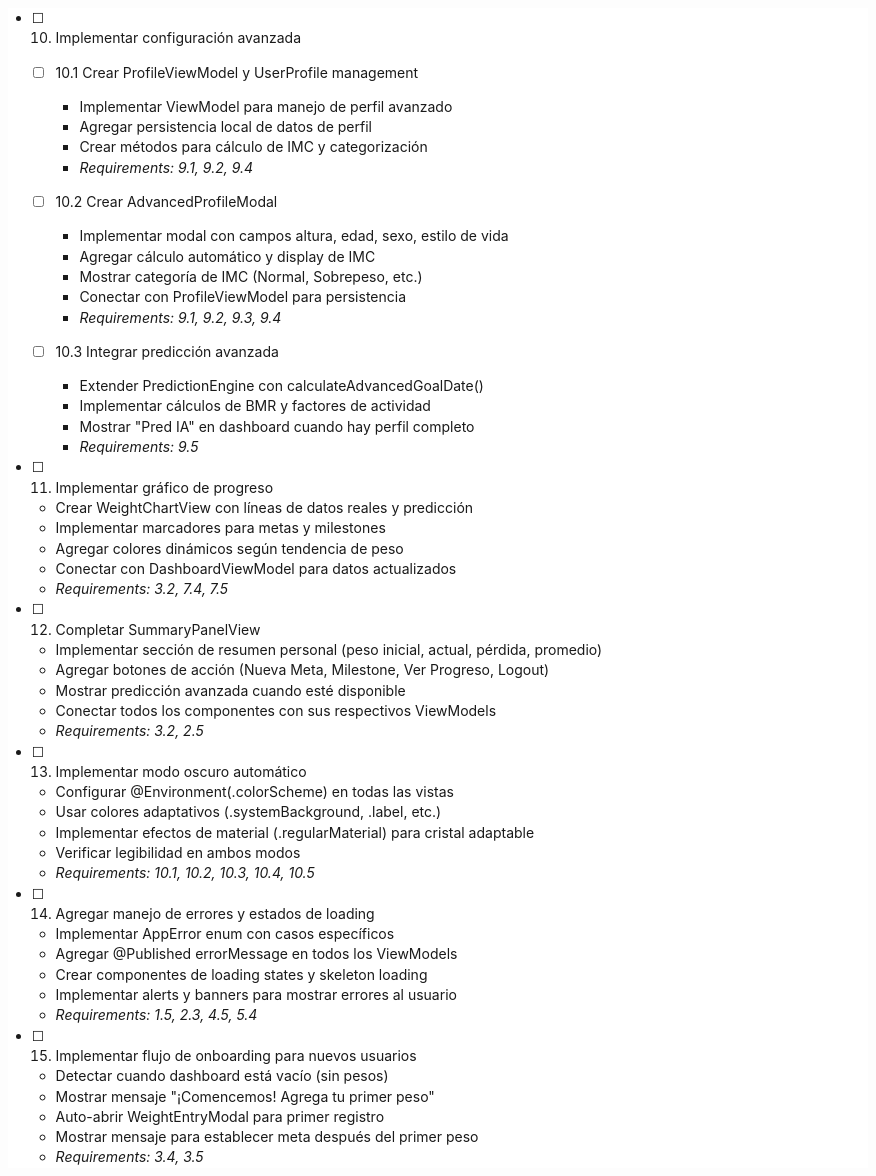 - [ ] 10. Implementar configuración avanzada

  - [ ] 10.1 Crear ProfileViewModel y UserProfile management

    - Implementar ViewModel para manejo de perfil avanzado
    - Agregar persistencia local de datos de perfil
    - Crear métodos para cálculo de IMC y categorización
    - _Requirements: 9.1, 9.2, 9.4_

  - [ ] 10.2 Crear AdvancedProfileModal

    - Implementar modal con campos altura, edad, sexo, estilo de vida
    - Agregar cálculo automático y display de IMC
    - Mostrar categoría de IMC (Normal, Sobrepeso, etc.)
    - Conectar con ProfileViewModel para persistencia
    - _Requirements: 9.1, 9.2, 9.3, 9.4_

  - [ ] 10.3 Integrar predicción avanzada
    - Extender PredictionEngine con calculateAdvancedGoalDate()
    - Implementar cálculos de BMR y factores de actividad
    - Mostrar "Pred IA" en dashboard cuando hay perfil completo
    - _Requirements: 9.5_

- [ ] 11. Implementar gráfico de progreso

  - Crear WeightChartView con líneas de datos reales y predicción
  - Implementar marcadores para metas y milestones
  - Agregar colores dinámicos según tendencia de peso
  - Conectar con DashboardViewModel para datos actualizados
  - _Requirements: 3.2, 7.4, 7.5_

- [ ] 12. Completar SummaryPanelView

  - Implementar sección de resumen personal (peso inicial, actual, pérdida, promedio)
  - Agregar botones de acción (Nueva Meta, Milestone, Ver Progreso, Logout)
  - Mostrar predicción avanzada cuando esté disponible
  - Conectar todos los componentes con sus respectivos ViewModels
  - _Requirements: 3.2, 2.5_

- [ ] 13. Implementar modo oscuro automático

  - Configurar @Environment(\.colorScheme) en todas las vistas
  - Usar colores adaptativos (.systemBackground, .label, etc.)
  - Implementar efectos de material (.regularMaterial) para cristal adaptable
  - Verificar legibilidad en ambos modos
  - _Requirements: 10.1, 10.2, 10.3, 10.4, 10.5_

- [ ] 14. Agregar manejo de errores y estados de loading

  - Implementar AppError enum con casos específicos
  - Agregar @Published errorMessage en todos los ViewModels
  - Crear componentes de loading states y skeleton loading
  - Implementar alerts y banners para mostrar errores al usuario
  - _Requirements: 1.5, 2.3, 4.5, 5.4_

- [ ] 15. Implementar flujo de onboarding para nuevos usuarios

  - Detectar cuando dashboard está vacío (sin pesos)
  - Mostrar mensaje "¡Comencemos! Agrega tu primer peso"
  - Auto-abrir WeightEntryModal para primer registro
  - Mostrar mensaje para establecer meta después del primer peso
  - _Requirements: 3.4, 3.5_
